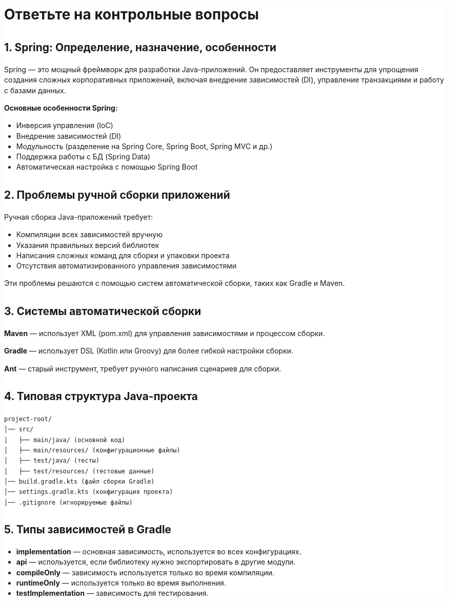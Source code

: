 
# Ответьте на контрольные вопросы

## 1. Spring: Определение, назначение, особенности
Spring — это мощный фреймворк для разработки Java-приложений. Он предоставляет инструменты для упрощения создания сложных корпоративных приложений, включая внедрение зависимостей (DI), управление транзакциями и работу с базами данных.

**Основные особенности Spring:**
- Инверсия управления (IoC)
- Внедрение зависимостей (DI)
- Модульность (разделение на Spring Core, Spring Boot, Spring MVC и др.)
- Поддержка работы с БД (Spring Data)
- Автоматическая настройка с помощью Spring Boot

## 2. Проблемы ручной сборки приложений
Ручная сборка Java-приложений требует:
- Компиляции всех зависимостей вручную
- Указания правильных версий библиотек
- Написания сложных команд для сборки и упаковки проекта
- Отсутствия автоматизированного управления зависимостями

Эти проблемы решаются с помощью систем автоматической сборки, таких как Gradle и Maven.

## 3. Системы автоматической сборки
**Maven** — использует XML (pom.xml) для управления зависимостями и процессом сборки.

**Gradle** — использует DSL (Kotlin или Groovy) для более гибкой настройки сборки.

**Ant** — старый инструмент, требует ручного написания сценариев для сборки.

## 4. Типовая структура Java-проекта
```
project-root/
│── src/
│   ├── main/java/ (основной код)
│   ├── main/resources/ (конфигурационные файлы)
│   ├── test/java/ (тесты)
│   ├── test/resources/ (тестовые данные)
│── build.gradle.kts (файл сборки Gradle)
│── settings.gradle.kts (конфигурация проекта)
│── .gitignore (игнорируемые файлы)
```

## 5. Типы зависимостей в Gradle
- **implementation** — основная зависимость, используется во всех конфигурациях.
- **api** — используется, если библиотеку нужно экспортировать в другие модули.
- **compileOnly** — зависимость используется только во время компиляции.
- **runtimeOnly** — используется только во время выполнения.
- **testImplementation** — зависимость для тестирования.
